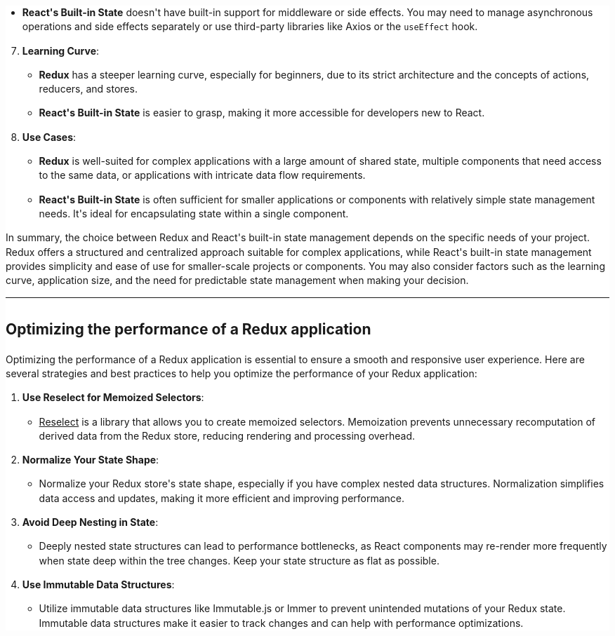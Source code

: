    - **React's Built-in State** doesn't have built-in support for middleware or side effects. You may need to manage asynchronous operations and side effects separately or use third-party libraries like Axios or the `useEffect` hook.

7. **Learning Curve**:

   - **Redux** has a steeper learning curve, especially for beginners, due to its strict architecture and the concepts of actions, reducers, and stores.

   - **React's Built-in State** is easier to grasp, making it more accessible for developers new to React.

8. **Use Cases**:

   - **Redux** is well-suited for complex applications with a large amount of shared state, multiple components that need access to the same data, or applications with intricate data flow requirements.

   - **React's Built-in State** is often sufficient for smaller applications or components with relatively simple state management needs. It's ideal for encapsulating state within a single component.

In summary, the choice between Redux and React's built-in state management depends on the specific needs of your project. Redux offers a structured and centralized approach suitable for complex applications, while React's built-in state management provides simplicity and ease of use for smaller-scale projects or components. You may also consider factors such as the learning curve, application size, and the need for predictable state management when making your decision.


---

## Optimizing the performance of a Redux application

Optimizing the performance of a Redux application is essential to ensure a smooth and responsive user experience. Here are several strategies and best practices to help you optimize the performance of your Redux application:

1. **Use Reselect for Memoized Selectors**:

   - [Reselect](https://github.com/reduxjs/reselect) is a library that allows you to create memoized selectors. Memoization prevents unnecessary recomputation of derived data from the Redux store, reducing rendering and processing overhead.

2. **Normalize Your State Shape**:

   - Normalize your Redux store's state shape, especially if you have complex nested data structures. Normalization simplifies data access and updates, making it more efficient and improving performance.

3. **Avoid Deep Nesting in State**:

   - Deeply nested state structures can lead to performance bottlenecks, as React components may re-render more frequently when state deep within the tree changes. Keep your state structure as flat as possible.

4. **Use Immutable Data Structures**:

   - Utilize immutable data structures like Immutable.js or Immer to prevent unintended mutations of your Redux state. Immutable data structures make it easier to track changes and can help with performance optimizations.
